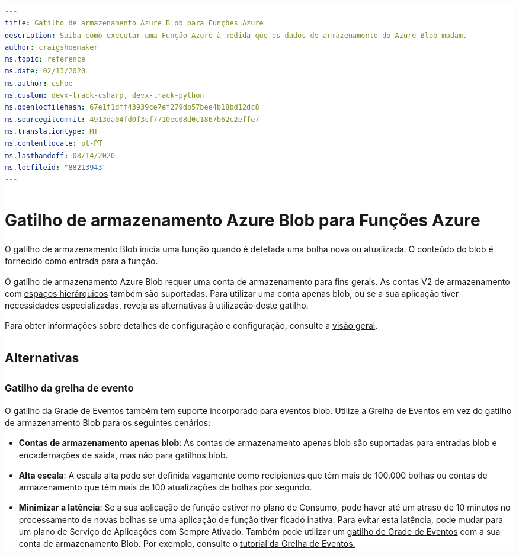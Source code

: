 ```yaml
---
title: Gatilho de armazenamento Azure Blob para Funções Azure
description: Saiba como executar uma Função Azure à medida que os dados de armazenamento do Azure Blob mudam.
author: craigshoemaker
ms.topic: reference
ms.date: 02/13/2020
ms.author: cshoe
ms.custom: devx-track-csharp, devx-track-python
ms.openlocfilehash: 67e1f1dff43939ce7ef279db57bee4b18bd12dc8
ms.sourcegitcommit: 4913da04fd0f3cf7710ec08d0c1867b62c2effe7
ms.translationtype: MT
ms.contentlocale: pt-PT
ms.lasthandoff: 08/14/2020
ms.locfileid: "88213943"
---
```

# <a name="azure-blob-storage-trigger-for-azure-functions"></a>Gatilho de armazenamento Azure Blob para Funções Azure

O gatilho de armazenamento Blob inicia uma função quando é detetada uma bolha nova ou atualizada. O conteúdo do blob é fornecido como [entrada para a função](./functions-bindings-storage-blob-input.md).

O gatilho de armazenamento Azure Blob requer uma conta de armazenamento para fins gerais. As contas V2 de armazenamento com [espaços hierárquicos](../storage/blobs/data-lake-storage-namespace.md) também são suportadas. Para utilizar uma conta apenas blob, ou se a sua aplicação tiver necessidades especializadas, reveja as alternativas à utilização deste gatilho.

Para obter informações sobre detalhes de configuração e configuração, consulte a [visão geral](./functions-bindings-storage-blob.md).

## <a name="alternatives"></a>Alternativas

### <a name="event-grid-trigger"></a>Gatilho da grelha de evento

O [gatilho da Grade de Eventos](functions-bindings-event-grid.md) também tem suporte incorporado para [eventos blob.](../storage/blobs/storage-blob-event-overview.md) Utilize a Grelha de Eventos em vez do gatilho de armazenamento Blob para os seguintes cenários:

- **Contas de armazenamento apenas blob**: [As contas de armazenamento apenas blob](../storage/common/storage-account-overview.md#types-of-storage-accounts) são suportadas para entradas blob e encadernações de saída, mas não para gatilhos blob.

- **Alta escala**: A escala alta pode ser definida vagamente como recipientes que têm mais de 100.000 bolhas ou contas de armazenamento que têm mais de 100 atualizações de bolhas por segundo.

- **Minimizar a latência**: Se a sua aplicação de função estiver no plano de Consumo, pode haver até um atraso de 10 minutos no processamento de novas bolhas se uma aplicação de função tiver ficado inativa. Para evitar esta latência, pode mudar para um plano de Serviço de Aplicações com Sempre Ativado. Também pode utilizar um [gatilho de Grade de Eventos](functions-bindings-event-grid.md) com a sua conta de armazenamento Blob. Por exemplo, consulte o [tutorial da Grelha de Eventos.](../event-grid/resize-images-on-storage-blob-upload-event.md?toc=%2Fazure%2Fazure-functions%2Ftoc.json)
